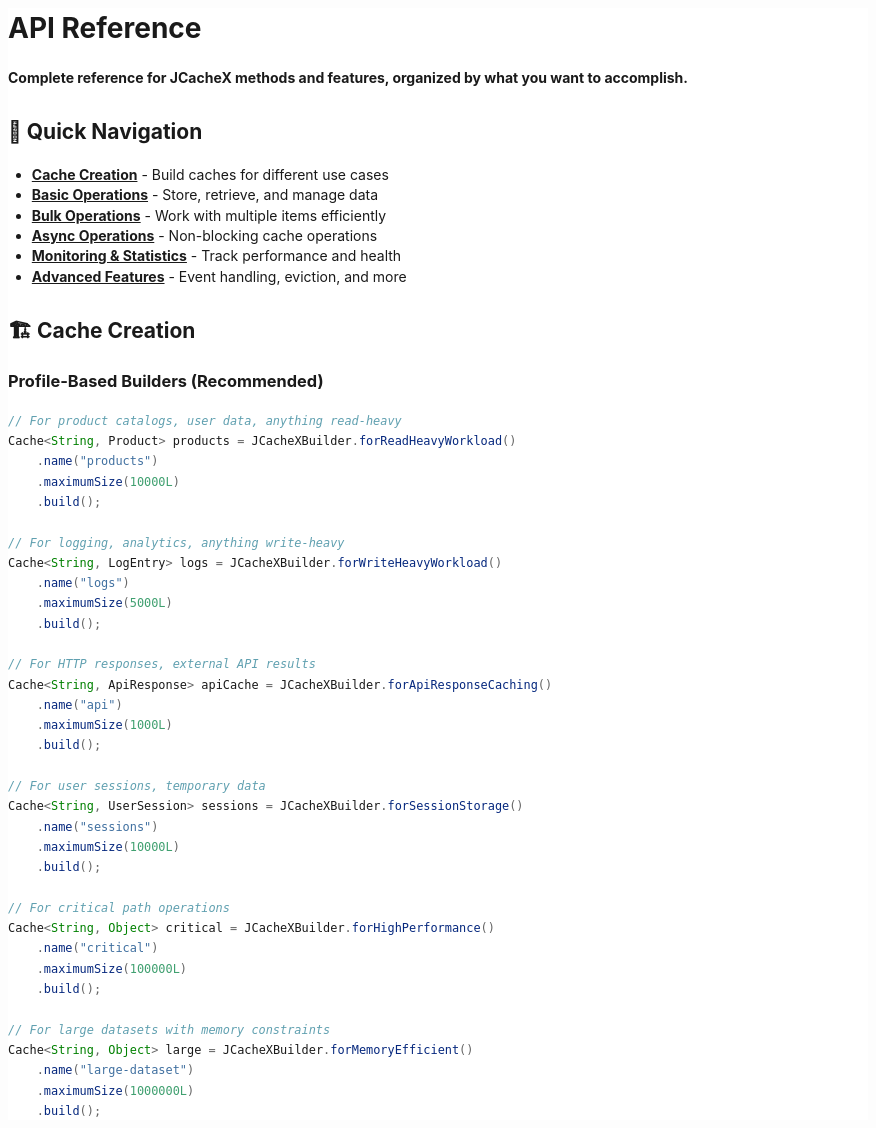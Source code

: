 # API Reference

**Complete reference for JCacheX methods and features, organized by what you want to accomplish.**

## 🚀 Quick Navigation

- **[Cache Creation](#cache-creation)** - Build caches for different use cases
- **[Basic Operations](#basic-operations)** - Store, retrieve, and manage data
- **[Bulk Operations](#bulk-operations)** - Work with multiple items efficiently
- **[Async Operations](#async-operations)** - Non-blocking cache operations
- **[Monitoring & Statistics](#monitoring--statistics)** - Track performance and health
- **[Advanced Features](#advanced-features)** - Event handling, eviction, and more

## 🏗️ Cache Creation

### **Profile-Based Builders (Recommended)**

```java
// For product catalogs, user data, anything read-heavy
Cache<String, Product> products = JCacheXBuilder.forReadHeavyWorkload()
    .name("products")
    .maximumSize(10000L)
    .build();

// For logging, analytics, anything write-heavy
Cache<String, LogEntry> logs = JCacheXBuilder.forWriteHeavyWorkload()
    .name("logs")
    .maximumSize(5000L)
    .build();

// For HTTP responses, external API results
Cache<String, ApiResponse> apiCache = JCacheXBuilder.forApiResponseCaching()
    .name("api")
    .maximumSize(1000L)
    .build();

// For user sessions, temporary data
Cache<String, UserSession> sessions = JCacheXBuilder.forSessionStorage()
    .name("sessions")
    .maximumSize(10000L)
    .build();

// For critical path operations
Cache<String, Object> critical = JCacheXBuilder.forHighPerformance()
    .name("critical")
    .maximumSize(100000L)
    .build();

// For large datasets with memory constraints
Cache<String, Object> large = JCacheXBuilder.forMemoryEfficient()
    .name("large-dataset")
    .maximumSize(1000000L)
    .build();
```
